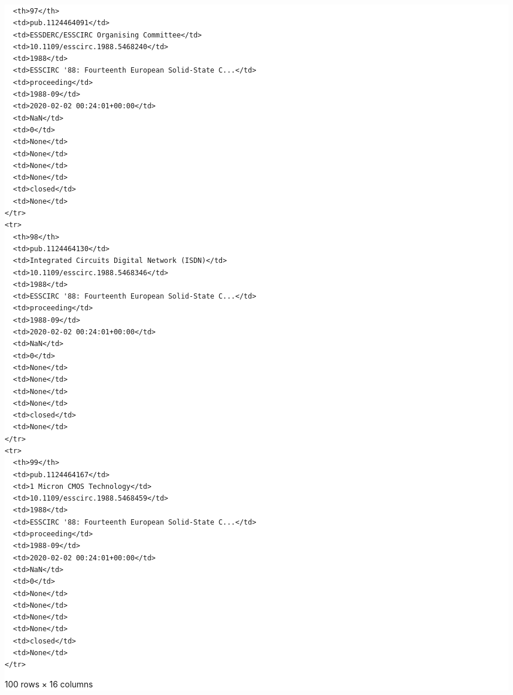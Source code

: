       <th>97</th>
      <td>pub.1124464091</td>
      <td>ESSDERC/ESSCIRC Organising Committee</td>
      <td>10.1109/esscirc.1988.5468240</td>
      <td>1988</td>
      <td>ESSCIRC '88: Fourteenth European Solid-State C...</td>
      <td>proceeding</td>
      <td>1988-09</td>
      <td>2020-02-02 00:24:01+00:00</td>
      <td>NaN</td>
      <td>0</td>
      <td>None</td>
      <td>None</td>
      <td>None</td>
      <td>None</td>
      <td>closed</td>
      <td>None</td>
    </tr>
    <tr>
      <th>98</th>
      <td>pub.1124464130</td>
      <td>Integrated Circuits Digital Network (ISDN)</td>
      <td>10.1109/esscirc.1988.5468346</td>
      <td>1988</td>
      <td>ESSCIRC '88: Fourteenth European Solid-State C...</td>
      <td>proceeding</td>
      <td>1988-09</td>
      <td>2020-02-02 00:24:01+00:00</td>
      <td>NaN</td>
      <td>0</td>
      <td>None</td>
      <td>None</td>
      <td>None</td>
      <td>None</td>
      <td>closed</td>
      <td>None</td>
    </tr>
    <tr>
      <th>99</th>
      <td>pub.1124464167</td>
      <td>1 Micron CMOS Technology</td>
      <td>10.1109/esscirc.1988.5468459</td>
      <td>1988</td>
      <td>ESSCIRC '88: Fourteenth European Solid-State C...</td>
      <td>proceeding</td>
      <td>1988-09</td>
      <td>2020-02-02 00:24:01+00:00</td>
      <td>NaN</td>
      <td>0</td>
      <td>None</td>
      <td>None</td>
      <td>None</td>
      <td>None</td>
      <td>closed</td>
      <td>None</td>
    </tr>
  </tbody>
</table>
<p>100 rows × 16 columns</p>
</div>
